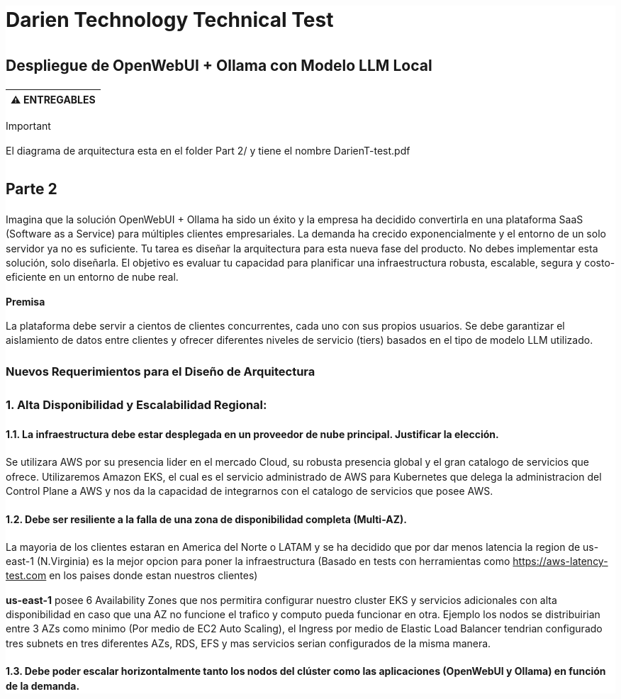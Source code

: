 # Darien Technology Technical Test
## Despliegue de OpenWebUI + Ollama con Modelo LLM Local


| :warning: ENTREGABLES |
|:----------------------|
> [!IMPORTANT]
> El diagrama de arquitectura esta en el folder Part 2/ y tiene el nombre DarienT-test.pdf

## Parte 2

Imagina que la solución OpenWebUI + Ollama ha sido un éxito y la empresa ha decidido convertirla en una plataforma SaaS (Software as a Service) para múltiples clientes empresariales. La demanda ha crecido exponencialmente y el entorno de un solo servidor ya no es suficiente. Tu tarea es diseñar la arquitectura para esta nueva fase del producto. No debes implementar esta solución, solo diseñarla. El objetivo es evaluar tu capacidad para planificar una infraestructura robusta, escalable, segura y costo-eficiente en un entorno de nube real.

**Premisa**

La plataforma debe servir a cientos de clientes concurrentes, cada uno con sus propios
usuarios. Se debe garantizar el aislamiento de datos entre clientes y ofrecer diferentes
niveles de servicio (tiers) basados en el tipo de modelo LLM utilizado.

### Nuevos Requerimientos para el Diseño de Arquitectura

### 1. Alta Disponibilidad y Escalabilidad Regional:

#### 1.1. La infraestructura debe estar desplegada en un proveedor de nube principal. Justificar la elección.

Se utilizara AWS por su presencia lider en el mercado Cloud, su robusta presencia global y el gran catalogo de servicios que ofrece. Utilizaremos Amazon EKS, el cual es el servicio administrado de AWS para Kubernetes que delega la administracion del Control Plane a AWS y nos da la capacidad de integrarnos con el catalogo de servicios que posee AWS.

#### 1.2. Debe ser resiliente a la falla de una zona de disponibilidad completa (Multi-AZ).

La mayoria de los clientes estaran en America del Norte o LATAM y se ha decidido que por dar menos latencia la region de us-east-1 (N.Virginia) es la mejor opcion para poner la infraestructura (Basado en tests con herramientas como https://aws-latency-test.com en los paises donde estan nuestros clientes)

**us-east-1** posee 6 Availability Zones que nos permitira configurar nuestro cluster EKS y servicios adicionales con alta disponibilidad en caso que una AZ no funcione el trafico y computo pueda funcionar en otra. Ejemplo los nodos se distribuirian entre 3 AZs como minimo (Por medio de EC2 Auto Scaling), el Ingress por medio de Elastic Load Balancer tendrian configurado tres subnets en tres diferentes AZs, RDS, EFS y mas servicios serian configurados de la misma manera.

#### 1.3. Debe poder escalar horizontalmente tanto los nodos del clúster como las aplicaciones (OpenWebUI y Ollama) en función de la demanda.
